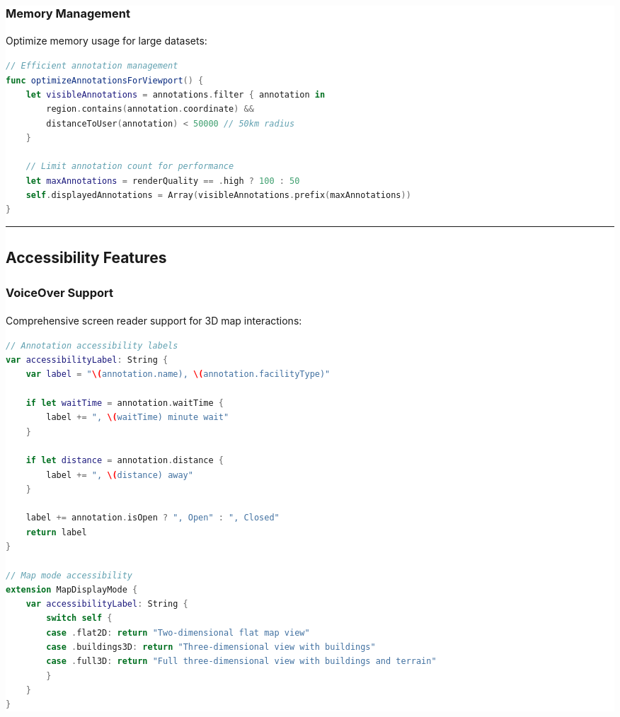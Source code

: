 ### Memory Management

Optimize memory usage for large datasets:

```swift
// Efficient annotation management
func optimizeAnnotationsForViewport() {
    let visibleAnnotations = annotations.filter { annotation in
        region.contains(annotation.coordinate) &&
        distanceToUser(annotation) < 50000 // 50km radius
    }
    
    // Limit annotation count for performance
    let maxAnnotations = renderQuality == .high ? 100 : 50
    self.displayedAnnotations = Array(visibleAnnotations.prefix(maxAnnotations))
}
```

---

## Accessibility Features

### VoiceOver Support

Comprehensive screen reader support for 3D map interactions:

```swift
// Annotation accessibility labels
var accessibilityLabel: String {
    var label = "\(annotation.name), \(annotation.facilityType)"
    
    if let waitTime = annotation.waitTime {
        label += ", \(waitTime) minute wait"
    }
    
    if let distance = annotation.distance {
        label += ", \(distance) away"
    }
    
    label += annotation.isOpen ? ", Open" : ", Closed"
    return label
}

// Map mode accessibility
extension MapDisplayMode {
    var accessibilityLabel: String {
        switch self {
        case .flat2D: return "Two-dimensional flat map view"
        case .buildings3D: return "Three-dimensional view with buildings"
        case .full3D: return "Full three-dimensional view with buildings and terrain"
        }
    }
}
```
